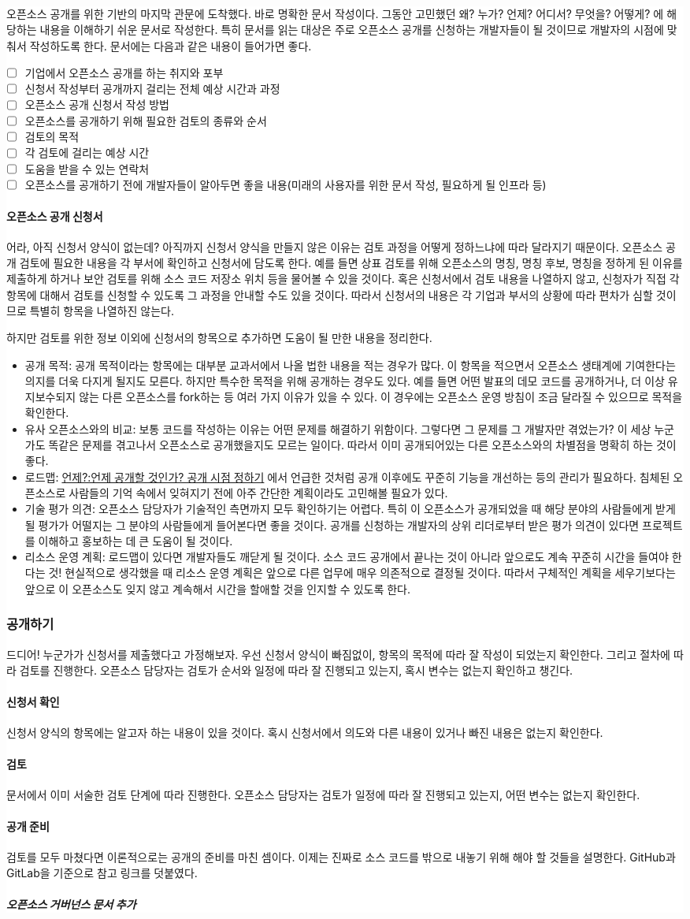 오픈소스 공개를 위한 기반의 마지막 관문에 도착했다. 바로 명확한 문서 작성이다. 그동안 고민했던 왜? 누가? 언제? 어디서? 무엇을? 어떻게? 에 해당하는 내용을 이해하기 쉬운 문서로 작성한다. 특히 문서를 읽는 대상은 주로 오픈소스 공개를 신청하는 개발자들이 될 것이므로 개발자의 시점에 맞춰서 작성하도록 한다. 문서에는 다음과 같은 내용이 들어가면 좋다.

- [ ] 기업에서 오픈소스 공개를 하는 취지와 포부
- [ ] 신청서 작성부터 공개까지 걸리는 전체 예상 시간과 과정
- [ ] 오픈소스 공개 신청서 작성 방법
- [ ] 오픈소스를 공개하기 위해 필요한 검토의 종류와 순서
- [ ] 검토의 목적
- [ ] 각 검토에 걸리는 예상 시간
- [ ] 도움을 받을 수 있는 연락처
- [ ] 오픈소스를 공개하기 전에 개발자들이 알아두면 좋을 내용(미래의 사용자를 위한 문서 작성, 필요하게 될 인프라 등)

#### 오픈소스 공개 신청서

어라, 아직 신청서 양식이 없는데? 아직까지 신청서 양식을 만들지 않은 이유는 검토 과정을 어떻게 정하느냐에 따라 달라지기 때문이다. 오픈소스 공개 검토에 필요한 내용을 각 부서에 확인하고 신청서에 담도록 한다. 예를 들면 상표 검토를 위해 오픈소스의 명칭, 명칭 후보, 명칭을 정하게 된 이유를 제출하게 하거나 보안 검토를 위해 소스 코드 저장소 위치 등을 물어볼 수 있을 것이다. 혹은 신청서에서 검토 내용을 나열하지 않고, 신청자가 직접 각 항목에 대해서 검토를 신청할 수 있도록 그 과정을 안내할 수도 있을 것이다. 따라서 신청서의 내용은 각 기업과 부서의 상황에 따라 편차가 심할 것이므로 특별히 항목을 나열하진 않는다.

하지만 검토를 위한 정보 이외에 신청서의 항목으로 추가하면 도움이 될 만한 내용을 정리한다.

- 공개 목적: 공개 목적이라는 항목에는 대부분 교과서에서 나올 법한 내용을 적는 경우가 많다. 이 항목을 적으면서 오픈소스 생태계에 기여한다는 의지를 더욱 다지게 될지도 모른다. 하지만 특수한 목적을 위해 공개하는 경우도 있다. 예를 들면 어떤 발표의 데모 코드를 공개하거나, 더 이상 유지보수되지 않는 다른 오픈소스를 fork하는 등 여러 가지 이유가 있을 수 있다. 이 경우에는 오픈소스 운영 방침이 조금 달라질 수 있으므로 목적을 확인한다.
- 유사 오픈소스와의 비교: 보통 코드를 작성하는 이유는 어떤 문제를 해결하기 위함이다. 그렇다면 그 문제를 그 개발자만 겪었는가? 이 세상 누군가도 똑같은 문제를 겪고나서 오픈소스로 공개했을지도 모르는 일이다. 따라서 이미 공개되어있는 다른 오픈소스와의 차별점을 명확히 하는 것이 좋다.
- 로드맵: [언제?:언제 공개할 것인가? 공개 시점 정하기](#언제?:언제-공개할-것인가?-공개-시점-정하기) 에서 언급한 것처럼 공개 이후에도 꾸준히 기능을 개선하는 등의 관리가 필요하다. 침체된 오픈소스로 사람들의 기억 속에서 잊혀지기 전에 아주 간단한 계획이라도 고민해볼 필요가 있다.
- 기술 평가 의견: 오픈소스 담당자가 기술적인 측면까지 모두 확인하기는 어렵다. 특히 이 오픈소스가 공개되었을 때 해당 분야의 사람들에게 받게 될 평가가 어떨지는 그 분야의 사람들에게 들어본다면 좋을 것이다. 공개를 신청하는 개발자의 상위 리더로부터 받은 평가 의견이 있다면 프로젝트를 이해하고 홍보하는 데 큰 도움이 될 것이다.
- 리소스 운영 계획: 로드맵이 있다면 개발자들도 깨닫게 될 것이다. 소스 코드 공개에서 끝나는 것이 아니라 앞으로도 계속 꾸준히 시간을 들여야 한다는 것! 현실적으로 생각했을 때 리소스 운영 계획은 앞으로 다른 업무에 매우 의존적으로 결정될 것이다. 따라서 구체적인 계획을 세우기보다는 앞으로 이 오픈소스도 잊지 않고 계속해서 시간을 할애할 것을 인지할 수 있도록 한다.


### 공개하기

드디어! 누군가가 신청서를 제출했다고 가정해보자. 우선 신청서 양식이 빠짐없이, 항목의 목적에 따라 잘 작성이 되었는지 확인한다. 그리고 절차에 따라 검토를 진행한다. 오픈소스 담당자는 검토가 순서와 일정에 따라 잘 진행되고 있는지, 혹시 변수는 없는지 확인하고 챙긴다.

#### 신청서 확인

신청서 양식의 항목에는 알고자 하는 내용이 있을 것이다. 혹시 신청서에서 의도와 다른 내용이 있거나 빠진 내용은 없는지 확인한다.

#### 검토

문서에서 이미 서술한 검토 단계에 따라 진행한다. 오픈소스 담당자는 검토가 일정에 따라 잘 진행되고 있는지, 어떤 변수는 없는지 확인한다.

#### 공개 준비

검토를 모두 마쳤다면 이론적으로는 공개의 준비를 마친 셈이다. 이제는 진짜로 소스 코드를 밖으로 내놓기 위해 해야 할 것들을 설명한다. GitHub과 GitLab을 기준으로 참고 링크를 덧붙였다.

##### 오픈소스 거버넌스 문서 추가


[^kipris]: KIPRIS의 상표 검색 서비스 : http://kdtj.kipris.or.kr/kdtj/searchLogina.do?method=loginTM
[^apache-cla]: Apache Software Foundation Contributor License Agreement : https://www.apache.org/licenses/contributor-agreements.html
[^k8s-cla]: loud Native Computing Foundation Contributor License Agreement : https://github.com/kubernetes/community/blob/master/CLA.md
[^python-cla]: Python Software Foundation Contributor Agreement : https://www.python.org/psf/contrib/
[^repolinter]: Repolinter : https://github.com/todogroup/repolinter
[^cla-assistant]: CLA assistant : https://github.com/cla-assistant/cla-assistant
[^cla-bot]: cla-bot : https://colineberhardt.github.io/cla-bot
[^clas]: Google Developers Contributor License Agreements : https://cla.developers.google.com/clas
[^mscla]: Microsoft Contributor License Agreement : https://cla.opensource.microsoft.com
[^contributor-covenant]: Contributor Covenant, A Code of Conduct for Open Source Projects : https://www.contributor-covenant.org
[^django-coc]: Django Code of Conduct : https://www.djangoproject.com/conduct/
[^geekcoc]: Geek Feminizm Code of Conduct : https://geekfeminismdotorg.wordpress.com/about/code-of-conduct/
[^new-repository]: GitHub - 저장소 생성하기 : https://docs.github.com/en/github/creating-cloning-and-archiving-repositories/creating-a-new-repository)
[^access-repository]: GitHub - 접근 권한 설정하기 : https://docs.github.com/en/github/administering-a-repository/managing-teams-and-people-with-access-to-your-repository
[^add-topics]: GitHub - Topics 추가하기 : https://docs.github.com/en/github/administering-a-repository/classifying-your-repository-with-topics#adding-topics-to-your-repository
[^create-repository]: GitLab - 저장소 생성하기 : https://docs.gitlab.com/ee/user/project/working_with_projects.html#create-a-project
[^setting-permission]: GitLab - 접근 권한 설정하기 : https://docs.gitlab.com/ee/user/project/settings/index.html#sharing-and-permissions
[^general-settings]: GitLab - 저장소의 Description과 Topics 추가하기 : https://docs.gitlab.com/ee/user/project/settings/#general-project-settings
[^github-chaging-repo]: GitHub - 공개 저장소로 전환하기 : https://docs.github.com/en/github/administering-a-repository/setting-repository-visibility#changing-a-repositorys-visibility
[^gitlab-change-repo]: GitLab - 공개 저장소로 전환하기 : https://docs.gitlab.com/ee/public_access/public_access.html#how-to-change-project-visibility
[^line-mono]: LINE 기술 블로그 - Mono-repo, Multi-project를 Gradle 플러그인으로 손쉽게 관리하기 : https://engineering.linecorp.com/ko/blog/mono-repo-multi-project-gradle-plugin/
[^line-armeria]: LINE 기술 블로그 - Armeria의 서킷 브레이커 사용해 보기 : https://engineering.linecorp.com/ko/blog/try-armeria-circuit-breaker/
[^line-kafka]: LINE 기술 블로그 - Kafka를 이용한 작업 큐 라이브러리 'Decaton' 활용 사례 : https://engineering.linecorp.com/ko/blog/decaton-case-studies/
[^slack]: Slack : https://slack.com/intl/ko-kr
[^glitter]: Gitter : https://gitter.im
[^travis-ci]: Travis CI : https://www.travis-ci.com
[^circleci]: CircleCI : https://circleci.com
[^codecov]: Codecov : https://about.codecov.io
[^pullpanda]: Pull Panda : https://pullpanda.com
[^dependabot]: Dependabot : https://dependabot.com
[^makeareadme]: Make a README : https://www.makeareadme.com
[^shields]: Shields : https://shields.io
[^ttygif]: ttygif : https://github.com/icholy/ttygif
[^asciinema]: Asciinema : https://asciinema.org
[^yarnpkg]: Yarn : https://yarnpkg.com
[^nuget]: NuGet : https://www.nuget.org
[^brew]: Homebrew : https://brew.sh
[^lint-code]: lint the code : https://stackoverflow.com/questions/8503559/what-is-linting
[^run-teat]: run tests : https://en.wikipedia.org/wiki/Test_automation
[^selenium]: Selenium : https://selenium.dev
[^license-1]: 라이선스 적용 : https://www.makeareadme.com/#license-1
[^awesome-readme]: Awesome README : https://github.com/matiassingers/awesome-readme
[^atom-contributing]: Atom - Contributing to Atom : https://github.com/atom/atom/blob/master/CONTRIBUTING.md
[^k8s-contributing]: Kubernetes - Contributor's Guide : https://github.com/kubernetes/community/tree/master/contributors/guide
[^armeria-guide]: Armeria - Developer guide : https://armeria.dev/community/developer-guide
[^maven-central]: Maven Central에 배포하기 : https://dzone.com/articles/publish-your-artifacts-to-maven-central
[^npm]: npm에 배포하기 : https://docs.npmjs.com/creating-and-publishing-scoped-public-packages
[^pypi]: PyPI에 배포하기 : https://packaging.python.org/tutorials/packaging-projects/#packaging-python-projects
[^actions]: 유용한 GitHub Actions workflow 모음 : https://github.com/sdras/awesome-actions
[^github-issue]: GitHub에서 Issue template를 만드는 방법 : https://docs.github.com/en/github/building-a-strong-community/manually-creating-a-single-issue-template-for-your-repository#adding-an-issue-template
[^gitlab-issue]: GitLab에서 Issue template를 만드는 방법 : https://docs.gitlab.com/ee/user/project/description_templates.html#create-an-issue-template
[^issue-templates]: 이슈 템플릿 예시 모음 : https://github.com/stevemao/github-issue-templates
[^github-pr-template]: GitHub에서 Pull request template를 만드는 방법 : https://docs.github.com/en/github/building-a-strong-community/creating-a-pull-request-template-for-your-repository
[^gitlab-pr-template]: GitLab에서 Merge request template를 만드는 방법 : https://docs.gitlab.com/ee/user/project/description_templates.html#create-a-merge-request-template)
[^pr-template]: Pull request 템플릿 예시 모음 : https://github.com/stevemao/github-issue-templates